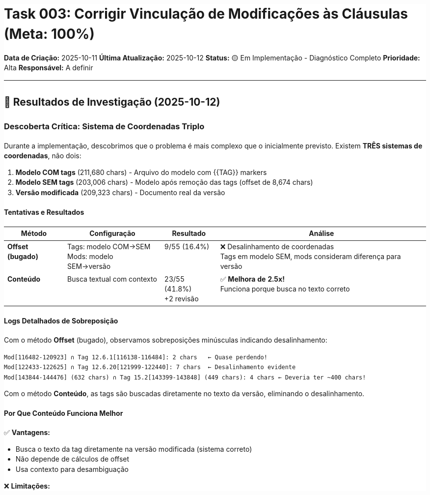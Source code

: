 # Task 003: Corrigir Vinculação de Modificações às Cláusulas (Meta: 100%)

**Data de Criação:** 2025-10-11
**Última Atualização:** 2025-10-12
**Status:** 🟡 Em Implementação - Diagnóstico Completo
**Prioridade:** Alta
**Responsável:** A definir

---

## 🔬 Resultados de Investigação (2025-10-12)

### Descoberta Crítica: Sistema de Coordenadas Triplo

Durante a implementação, descobrimos que o problema é mais complexo que o inicialmente previsto. Existem **TRÊS sistemas de coordenadas**, não dois:

1. **Modelo COM tags** (211,680 chars) - Arquivo do modelo com {{TAG}} markers
2. **Modelo SEM tags** (203,006 chars) - Modelo após remoção das tags (offset de 8,674 chars)
3. **Versão modificada** (209,323 chars) - Documento real da versão

#### Tentativas e Resultados

| Método              | Configuração                                    | Resultado                   | Análise                                                                                       |
| ------------------- | ----------------------------------------------- | --------------------------- | --------------------------------------------------------------------------------------------- |
| **Offset (bugado)** | Tags: modelo COM→SEM<br>Mods: modelo SEM→versão | 9/55 (16.4%)                | ❌ Desalinhamento de coordenadas<br>Tags em modelo SEM, mods consideram diferença para versão |
| **Conteúdo**        | Busca textual com contexto                      | 23/55 (41.8%)<br>+2 revisão | ✅ **Melhora de 2.5x!**<br>Funciona porque busca no texto correto                             |

#### Logs Detalhados de Sobreposição

Com o método **Offset** (bugado), observamos sobreposições minúsculas indicando desalinhamento:

```
Mod[116482-120923] ∩ Tag 12.6.1[116138-116484]: 2 chars   ← Quase perdendo!
Mod[122433-122625] ∩ Tag 12.6.20[121999-122440]: 7 chars  ← Desalinhamento evidente
Mod[143844-144476] (632 chars) ∩ Tag 15.2[143399-143848] (449 chars): 4 chars ← Deveria ter ~400 chars!
```

Com o método **Conteúdo**, as tags são buscadas diretamente no texto da versão, eliminando o desalinhamento.

#### Por Que Conteúdo Funciona Melhor

✅ **Vantagens:**

- Busca o texto da tag diretamente na versão modificada (sistema correto)
- Não depende de cálculos de offset
- Usa contexto para desambiguação

❌ **Limitações:**
